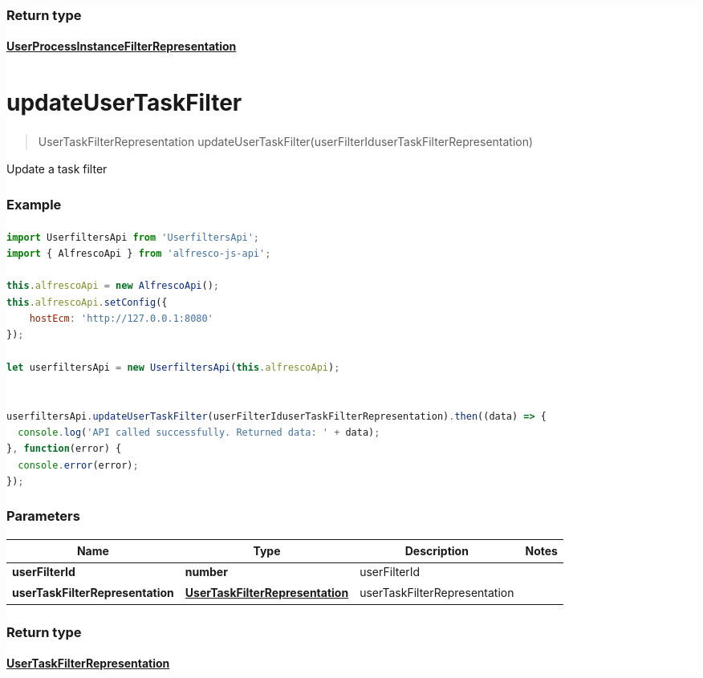 ### Return type

[**UserProcessInstanceFilterRepresentation**](UserProcessInstanceFilterRepresentation.md)

<a name="updateUserTaskFilter"></a>
# **updateUserTaskFilter**
> UserTaskFilterRepresentation updateUserTaskFilter(userFilterIduserTaskFilterRepresentation)

Update a task filter

### Example
```javascript
import UserfiltersApi from 'UserfiltersApi';
import { AlfrescoApi } from 'alfresco-js-api';

this.alfrescoApi = new AlfrescoApi();
this.alfrescoApi.setConfig({
    hostEcm: 'http://127.0.0.1:8080'
});

let userfiltersApi = new UserfiltersApi(this.alfrescoApi);


userfiltersApi.updateUserTaskFilter(userFilterIduserTaskFilterRepresentation).then((data) => {
  console.log('API called successfully. Returned data: ' + data);
}, function(error) {
  console.error(error);
});

```

### Parameters

Name | Type | Description  | Notes
------------- | ------------- | ------------- | -------------
 **userFilterId** | **number**| userFilterId | 
 **userTaskFilterRepresentation** | [**UserTaskFilterRepresentation**](UserTaskFilterRepresentation.md)| userTaskFilterRepresentation | 

### Return type

[**UserTaskFilterRepresentation**](UserTaskFilterRepresentation.md)

